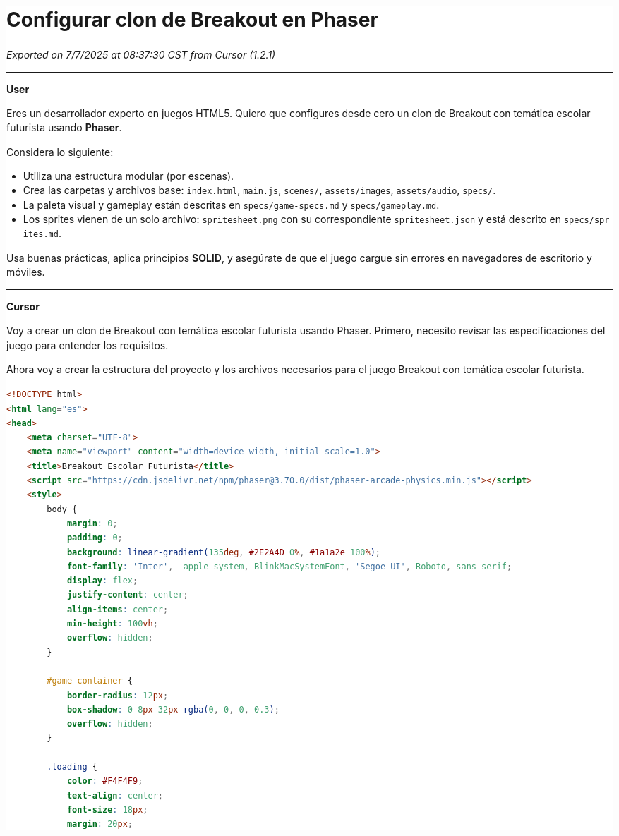 # Configurar clon de Breakout en Phaser
_Exported on 7/7/2025 at 08:37:30 CST from Cursor (1.2.1)_

---

**User**

Eres un desarrollador experto en juegos HTML5. Quiero que configures desde cero un clon de Breakout con temática escolar futurista usando **Phaser**.

Considera lo siguiente:
- Utiliza una estructura modular (por escenas).
- Crea las carpetas y archivos base: `index.html`, `main.js`, `scenes/`, `assets/images`, `assets/audio`, `specs/`.
- La paleta visual y gameplay están descritas en `specs/game-specs.md` y `specs/gameplay.md`.
- Los sprites vienen de un solo archivo: `spritesheet.png` con su correspondiente `spritesheet.json` y está descrito en `specs/sprites.md`.

Usa buenas prácticas, aplica principios **SOLID**, y asegúrate de que el juego cargue sin errores en navegadores de escritorio y móviles.


---

**Cursor**

Voy a crear un clon de Breakout con temática escolar futurista usando Phaser. Primero, necesito revisar las especificaciones del juego para entender los requisitos.


Ahora voy a crear la estructura del proyecto y los archivos necesarios para el juego Breakout con temática escolar futurista.


```html
<!DOCTYPE html>
<html lang="es">
<head>
    <meta charset="UTF-8">
    <meta name="viewport" content="width=device-width, initial-scale=1.0">
    <title>Breakout Escolar Futurista</title>
    <script src="https://cdn.jsdelivr.net/npm/phaser@3.70.0/dist/phaser-arcade-physics.min.js"></script>
    <style>
        body {
            margin: 0;
            padding: 0;
            background: linear-gradient(135deg, #2E2A4D 0%, #1a1a2e 100%);
            font-family: 'Inter', -apple-system, BlinkMacSystemFont, 'Segoe UI', Roboto, sans-serif;
            display: flex;
            justify-content: center;
            align-items: center;
            min-height: 100vh;
            overflow: hidden;
        }
        
        #game-container {
            border-radius: 12px;
            box-shadow: 0 8px 32px rgba(0, 0, 0, 0.3);
            overflow: hidden;
        }
        
        .loading {
            color: #F4F4F9;
            text-align: center;
            font-size: 18px;
            margin: 20px;
```